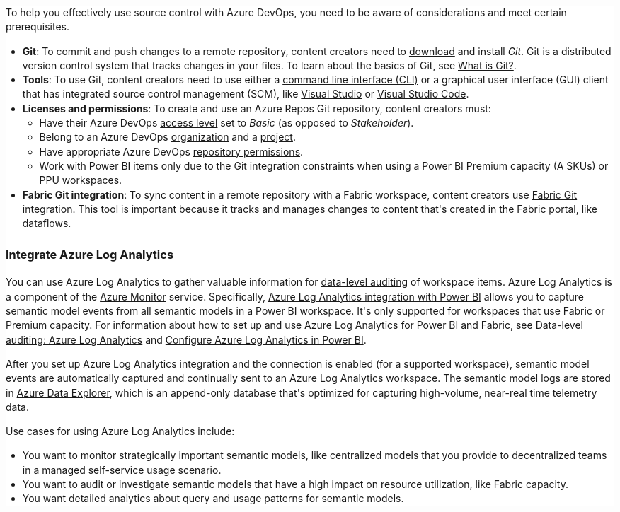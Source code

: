 To help you effectively use source control with Azure DevOps, you need to be aware of considerations and meet certain prerequisites.

- **Git**: To commit and push changes to a remote repository, content creators need to [download](https://git-scm.com/downloads) and install _Git_. Git is a distributed version control system that tracks changes in your files. To learn about the basics of Git, see [What is Git?](/devops/develop/git/what-is-git).
- **Tools**: To use Git, content creators need to use either a [command line interface (CLI)](https://git-scm.com/book/en/v2/Getting-Started-The-Command-Line) or a graphical user interface (GUI) client that has integrated source control management (SCM), like [Visual Studio](/visualstudio/extensibility/internals/source-control?view=vs-2022) or [Visual Studio Code](https://code.visualstudio.com/docs/sourcecontrol/overview).
- **Licenses and permissions**: To create and use an Azure Repos Git repository, content creators must:
  - Have their Azure DevOps [access level](/azure/devops/organizations/billing/buy-basic-access-add-users?view=azure-devops&preserve-view=true) set to _Basic_ (as opposed to _Stakeholder_).
  - Belong to an Azure DevOps [organization](/azure/devops/user-guide/manage-organization-collection?view=azure-devops&preserve-view=true#add-users-to-your-organization) and a [project](/azure/devops/organizations/security/add-users-team-project?view=azure-devops&tabs=preview-page&preserve-view=true).
  - Have appropriate Azure DevOps [repository permissions](/azure/devops/repos/git/set-git-repository-permissions?view=azure-devops&preserve-view=true).
  - Work with Power BI items only due to the Git integration constraints when using a Power BI Premium capacity (A SKUs) or PPU workspaces.
- **Fabric Git integration**: To sync content in a remote repository with a Fabric workspace, content creators use [Fabric Git integration](/fabric/cicd/git-integration/intro-to-git-integration). This tool is important because it tracks and manages changes to content that's created in the Fabric portal, like dataflows.

### Integrate Azure Log Analytics

You can use Azure Log Analytics to gather valuable information for [data-level auditing](../guidance/powerbi-implementation-planning-auditing-monitoring-data-level-auditing.md#azure-log-analytics) of workspace items. Azure Log Analytics is a component of the [Azure Monitor](/azure/azure-monitor/) service. Specifically, [Azure Log Analytics integration with Power BI](../transform-model/log-analytics/desktop-log-analytics-overview.md) allows you to capture semantic model events from all semantic models in a Power BI workspace. It's only supported for workspaces that use Fabric or Premium capacity. For information about how to set up and use Azure Log Analytics for Power BI and Fabric, see [Data-level auditing: Azure Log Analytics](../guidance/powerbi-implementation-planning-auditing-monitoring-data-level-auditing.md#azure-log-analytics) and [Configure Azure Log Analytics in Power BI](../transform-model/log-analytics/desktop-log-analytics-configure.md).

After you set up Azure Log Analytics integration and the connection is enabled (for a supported workspace), semantic model events are automatically captured and continually sent to an Azure Log Analytics workspace. The semantic model logs are stored in [Azure Data Explorer](/azure/data-explorer/data-explorer-overview), which is an append-only database that's optimized for capturing high-volume, near-real time telemetry data.

Use cases for using Azure Log Analytics include:

- You want to monitor strategically important semantic models, like centralized models that you provide to decentralized teams in a [managed self-service](../guidance/powerbi-implementation-planning-usage-scenario-managed-self-service-bi.md) usage scenario.
- You want to audit or investigate semantic models that have a high impact on resource utilization, like Fabric capacity.
- You want detailed analytics about query and usage patterns for semantic models.
